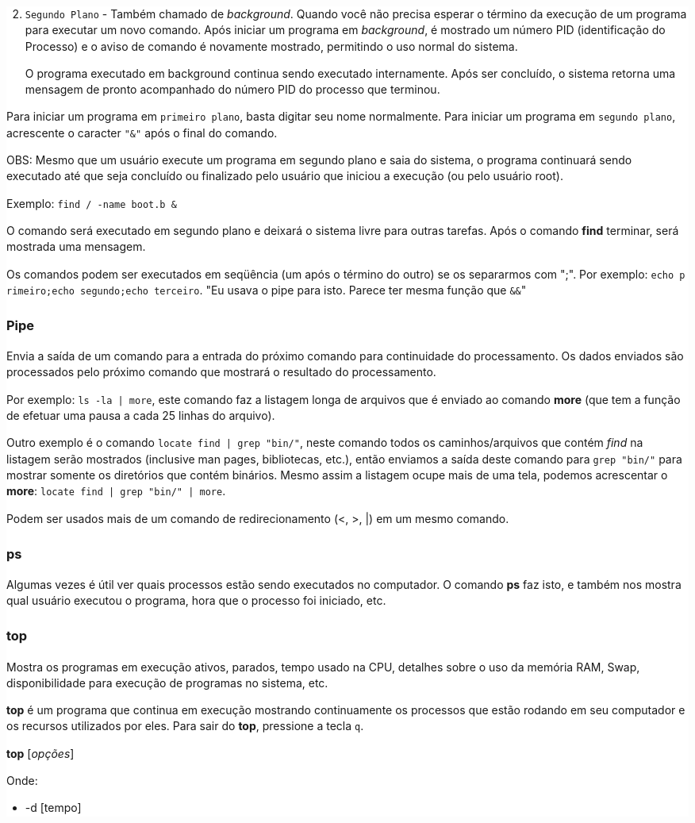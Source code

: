 2. `Segundo Plano` - Também chamado de *background*. Quando você não precisa esperar o término da execução de um programa para executar um novo comando. Após iniciar um programa em *background*, é mostrado um número PID (identificação do Processo) e o aviso de comando é novamente mostrado, permitindo o uso normal do sistema.

   O programa executado em background continua sendo executado internamente. Após ser concluído, o sistema retorna uma mensagem de pronto acompanhado do número PID do processo que terminou.

Para iniciar um programa em `primeiro plano`, basta digitar seu nome normalmente. Para iniciar um programa em `segundo plano`, acrescente o caracter `"&"` após o final do comando.

OBS: Mesmo que um usuário execute um programa em segundo plano e saia do sistema, o programa continuará sendo executado até que seja concluído ou finalizado pelo usuário que iniciou a execução (ou pelo usuário root).

Exemplo: `find / -name boot.b &`

O comando será executado em segundo plano e deixará o sistema livre para outras tarefas. Após o comando **find** terminar, será mostrada uma mensagem.

Os comandos podem ser executados em seqüência (um após o término do outro) se os separarmos com ";". Por exemplo: `echo primeiro;echo segundo;echo terceiro`. "Eu usava o pipe para isto. Parece ter mesma função que `&&`"

### Pipe

Envia a saída de um comando para a entrada do próximo comando para continuidade do processamento. Os dados enviados são processados pelo próximo comando que mostrará o resultado do processamento.

Por exemplo: `ls -la | more`, este comando faz a listagem longa de arquivos que é enviado ao comando **more** (que tem a função de efetuar uma pausa a cada 25 linhas do arquivo).

Outro exemplo é o comando `locate find | grep "bin/"`, neste comando todos os caminhos/arquivos que contém *find* na listagem serão mostrados (inclusive man pages, bibliotecas, etc.), então enviamos a saída deste comando para `grep "bin/"` para mostrar somente os diretórios que contém binários. Mesmo assim a listagem ocupe mais de uma tela, podemos acrescentar o **more**: `locate find | grep "bin/" | more`.

Podem ser usados mais de um comando de redirecionamento (<, >, |) em um mesmo comando.

### ps

Algumas vezes é útil ver quais processos estão sendo executados no computador. O comando **ps** faz isto, e também nos mostra qual usuário executou o programa, hora que o processo foi iniciado, etc.

### top

Mostra os programas em execução ativos, parados, tempo usado na CPU, detalhes sobre o uso da memória RAM, Swap, disponibilidade para execução de programas no sistema, etc.

**top** é um programa que continua em execução mostrando continuamente os processos que estão rodando em seu computador e os recursos utilizados por eles. Para sair do **top**, pressione a tecla `q`.

**top** [*opções*]

Onde:

- -d [tempo]
